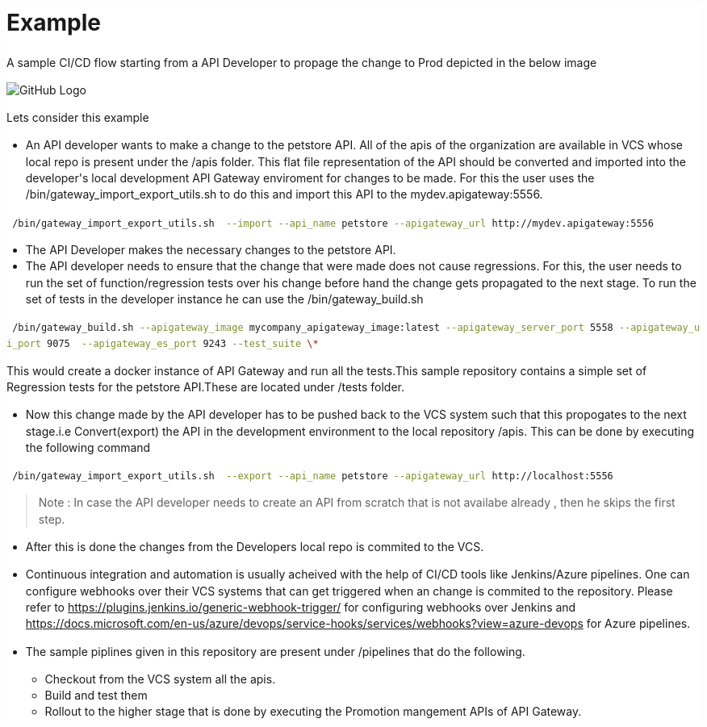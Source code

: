 # Example
A sample CI/CD flow starting from a API Developer to propage the change to Prod depicted in the below image

![GitHub Logo](/images/devopsFlow.png)

Lets consider this example
 - An API developer  wants to make a change to the petstore API. All of the apis of the organization are available in VCS whose local repo is present under the /apis folder. This flat file representation of the API should be converted and imported into the developer's local development API Gateway enviroment for changes to be made.
  For this the user uses the /bin/gateway_import_export_utils.sh to do this and import this API to the mydev.apigateway:5556.
  ```sh 
   /bin/gateway_import_export_utils.sh  --import --api_name petstore --apigateway_url http://mydev.apigateway:5556
  ```
  - The API Developer makes the necessary changes to the petstore API. 
  - The API developer needs to ensure that the change that were made does not cause regressions. For this, the user needs to run the set of function/regression tests over his change before hand the change gets propagated to the next stage. 
  To run the set of tests in the developer instance he can use the /bin/gateway_build.sh
  ```sh 
   /bin/gateway_build.sh --apigateway_image mycompany_apigateway_image:latest --apigateway_server_port 5558 --apigateway_ui_port 9075  --apigateway_es_port 9243 --test_suite \*
  ```
  This would create a docker instance of API Gateway and run all the tests.This sample repository contains a simple set of Regression tests for the petstore API.These are located under /tests folder.
  
  - Now this change made by the API developer has to be pushed back to the VCS system such that this propogates to the next stage.i.e Convert(export) the API in the development environment to the local repository /apis. This can be done by executing the following command
  ```sh 
   /bin/gateway_import_export_utils.sh  --export --api_name petstore --apigateway_url http://localhost:5556
  ```
> Note : In case the API developer needs to create an API from scratch that is not availabe already , then he skips the first step.
  
  - After this is done the changes from the Developers local repo is commited to the VCS. 
  
  -  Continuous integration and automation is usually acheived with the help of CI/CD tools like Jenkins/Azure pipelines.
One can configure webhooks over their VCS systems that can get triggered when an change is commited to the repository.
Please refer to https://plugins.jenkins.io/generic-webhook-trigger/ for configuring webhooks over Jenkins and 
https://docs.microsoft.com/en-us/azure/devops/service-hooks/services/webhooks?view=azure-devops for Azure pipelines.

 - The sample piplines given in this repository are present under /pipelines that do the following.
   - Checkout from the VCS system all the apis.
   - Build and test them
   - Rollout to the higher stage that is done by executing the Promotion mangement APIs of API Gateway.
   